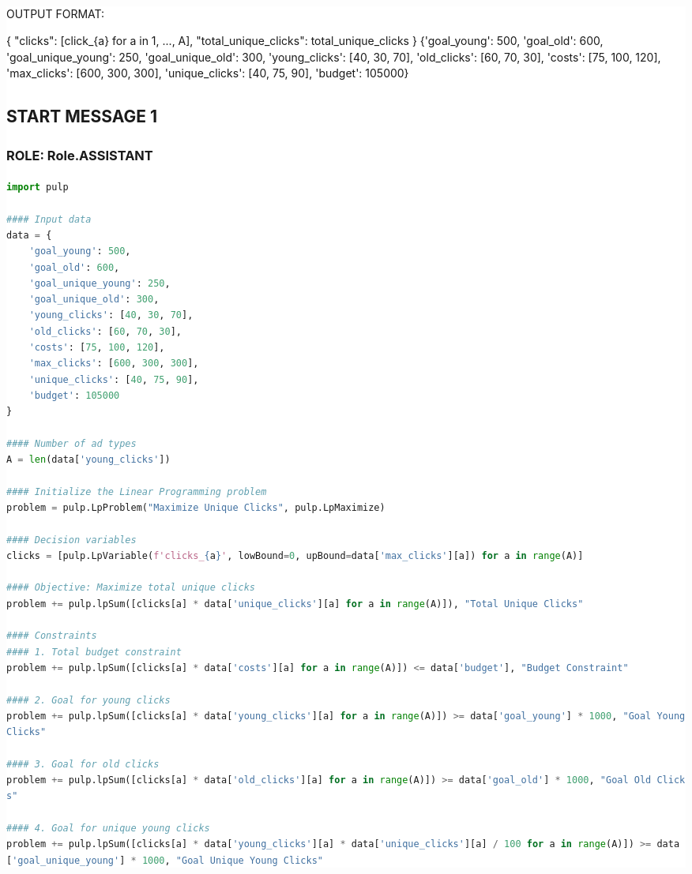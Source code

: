 OUTPUT FORMAT:

{
    "clicks": [click_{a} for a in 1, ..., A],
    "total_unique_clicks": total_unique_clicks
}
</DESCRIPTION>
<DATA>
{'goal_young': 500, 'goal_old': 600, 'goal_unique_young': 250, 'goal_unique_old': 300, 'young_clicks': [40, 30, 70], 'old_clicks': [60, 70, 30], 'costs': [75, 100, 120], 'max_clicks': [600, 300, 300], 'unique_clicks': [40, 75, 90], 'budget': 105000}</DATA>


## START MESSAGE 1 
### ROLE: Role.ASSISTANT
```python
import pulp

#### Input data
data = {
    'goal_young': 500,
    'goal_old': 600,
    'goal_unique_young': 250,
    'goal_unique_old': 300,
    'young_clicks': [40, 30, 70],
    'old_clicks': [60, 70, 30],
    'costs': [75, 100, 120],
    'max_clicks': [600, 300, 300],
    'unique_clicks': [40, 75, 90],
    'budget': 105000
}

#### Number of ad types
A = len(data['young_clicks'])

#### Initialize the Linear Programming problem
problem = pulp.LpProblem("Maximize Unique Clicks", pulp.LpMaximize)

#### Decision variables
clicks = [pulp.LpVariable(f'clicks_{a}', lowBound=0, upBound=data['max_clicks'][a]) for a in range(A)]

#### Objective: Maximize total unique clicks
problem += pulp.lpSum([clicks[a] * data['unique_clicks'][a] for a in range(A)]), "Total Unique Clicks"

#### Constraints
#### 1. Total budget constraint
problem += pulp.lpSum([clicks[a] * data['costs'][a] for a in range(A)]) <= data['budget'], "Budget Constraint"

#### 2. Goal for young clicks
problem += pulp.lpSum([clicks[a] * data['young_clicks'][a] for a in range(A)]) >= data['goal_young'] * 1000, "Goal Young Clicks"

#### 3. Goal for old clicks
problem += pulp.lpSum([clicks[a] * data['old_clicks'][a] for a in range(A)]) >= data['goal_old'] * 1000, "Goal Old Clicks"

#### 4. Goal for unique young clicks
problem += pulp.lpSum([clicks[a] * data['young_clicks'][a] * data['unique_clicks'][a] / 100 for a in range(A)]) >= data['goal_unique_young'] * 1000, "Goal Unique Young Clicks"

```